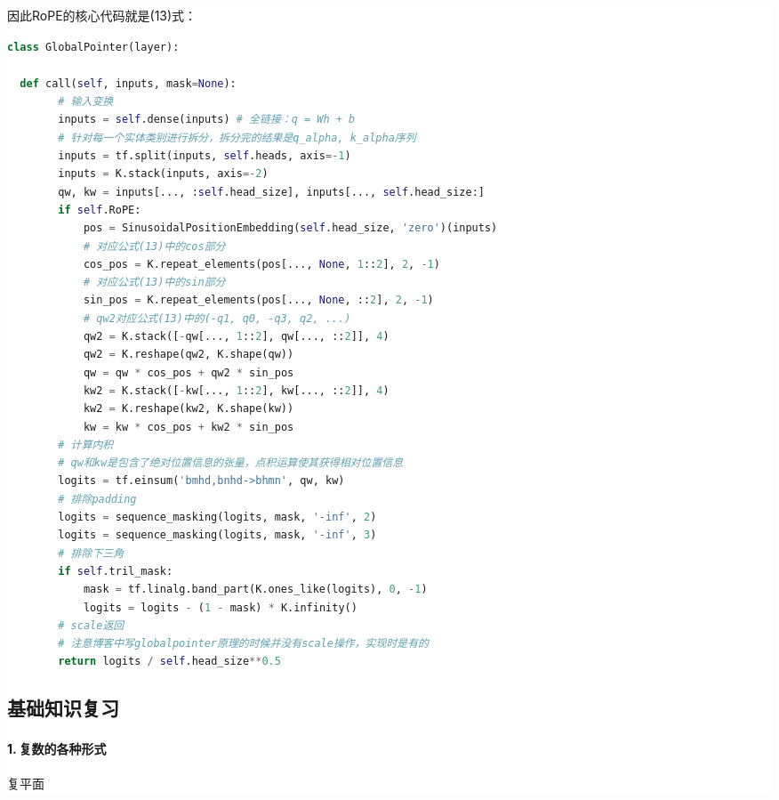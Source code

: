 因此RoPE的核心代码就是(13)式：

```python
class GlobalPointer(layer):

  def call(self, inputs, mask=None):
        # 输入变换
        inputs = self.dense(inputs) # 全链接：q = Wh + b
        # 针对每一个实体类别进行拆分，拆分完的结果是q_alpha, k_alpha序列
        inputs = tf.split(inputs, self.heads, axis=-1)
        inputs = K.stack(inputs, axis=-2)
        qw, kw = inputs[..., :self.head_size], inputs[..., self.head_size:]
        if self.RoPE:
            pos = SinusoidalPositionEmbedding(self.head_size, 'zero')(inputs)
            # 对应公式(13)中的cos部分
            cos_pos = K.repeat_elements(pos[..., None, 1::2], 2, -1)
            # 对应公式(13)中的sin部分
            sin_pos = K.repeat_elements(pos[..., None, ::2], 2, -1)
            # qw2对应公式(13)中的(-q1, q0, -q3, q2, ...)
            qw2 = K.stack([-qw[..., 1::2], qw[..., ::2]], 4) 
            qw2 = K.reshape(qw2, K.shape(qw))
            qw = qw * cos_pos + qw2 * sin_pos
            kw2 = K.stack([-kw[..., 1::2], kw[..., ::2]], 4)
            kw2 = K.reshape(kw2, K.shape(kw))
            kw = kw * cos_pos + kw2 * sin_pos
        # 计算内积
        # qw和kw是包含了绝对位置信息的张量，点积运算使其获得相对位置信息
        logits = tf.einsum('bmhd,bnhd->bhmn', qw, kw)
        # 排除padding
        logits = sequence_masking(logits, mask, '-inf', 2)
        logits = sequence_masking(logits, mask, '-inf', 3)
        # 排除下三角
        if self.tril_mask:
            mask = tf.linalg.band_part(K.ones_like(logits), 0, -1)
            logits = logits - (1 - mask) * K.infinity()
        # scale返回
        # 注意博客中写globalpointer原理的时候并没有scale操作，实现时是有的
        return logits / self.head_size**0.5
```

## 基础知识复习
#### 1. 复数的各种形式
复平面
